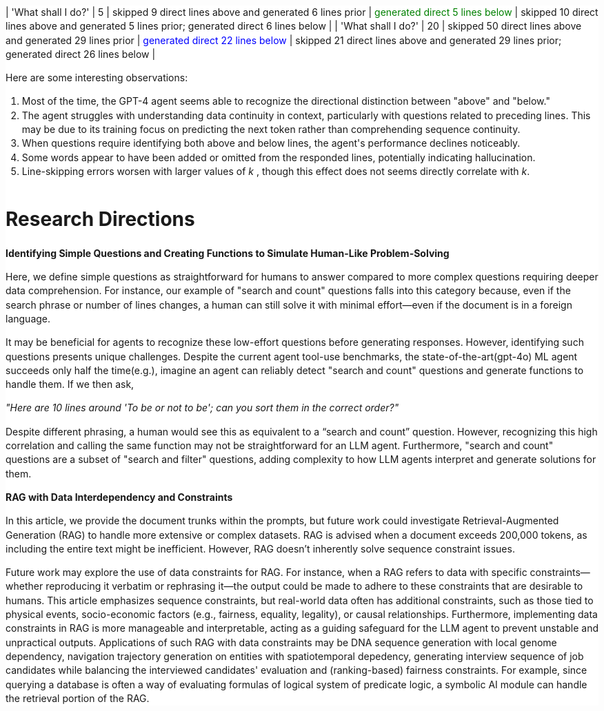 | 'What shall I do?'                          | 5                | skipped 9 direct lines above and generated 6 lines prior                                      | <span style="color:green">generated direct 5 lines below</span>       | skipped 10 direct lines above and generated 5 lines prior; generated direct 6 lines below                                                                                                |
| 'What shall I do?'                          | 20               | skipped 50 direct lines above and generated 29 lines prior                                    | <span style="color:blue">generated direct 22 lines below</span>       | skipped 21 direct lines above and generated 29 lines prior; generated direct 26 lines below                                                                                              |

</div>

Here are some interesting observations:

1. Most of the time, the GPT-4 agent seems able to recognize the directional distinction between "above" and "below."
2. The agent struggles with understanding data continuity in context, particularly with questions related to preceding lines. This may be due to its training focus on predicting the next token rather than comprehending sequence continuity.
3. When questions require identifying both above and below lines, the agent's performance declines noticeably.
4. Some words appear to have been added or omitted from the responded lines, potentially indicating hallucination.
5. Line-skipping errors worsen with larger values of $k$ , though this effect does not seems directly correlate with $k$.

# Research Directions

**Identifying Simple Questions and Creating Functions to Simulate Human-Like Problem-Solving**

Here, we define simple questions as straightforward for humans to answer compared to more complex questions requiring deeper data comprehension. For instance, our example of "search and count" questions falls into this category because, even if the search phrase or number of lines changes, a human can still solve it with minimal effort—even if the document is in a foreign language.

It may be beneficial for agents to recognize these low-effort questions before generating responses. However, identifying such questions presents unique challenges.
Despite the current agent tool-use benchmarks, the state-of-the-art(gpt-4o) ML agent succeeds only half the time(e.g.<d-cite key="yao2024tau"></d-cite>),
imagine an agent can reliably detect "search and count" questions and generate functions to handle them. If we then ask,

_"Here are 10 lines around 'To be or not to be'; can you sort them in the correct order?"_

Despite different phrasing, a human would see this as equivalent to a “search and count” question.
However, recognizing this high correlation and calling the same function may not be straightforward for an LLM agent. Furthermore, "search and count" questions are a subset of "search and filter" questions, adding complexity to how LLM agents interpret and generate solutions for them.

**RAG with Data Interdependency and Constraints**

In this article, we provide the document trunks within the prompts, but future work could investigate Retrieval-Augmented Generation (RAG) to handle more extensive or complex datasets. RAG is advised when a document exceeds 200,000 tokens<d-cite key="anthropic2024"></d-cite>, as including the entire text might be inefficient. However, RAG doesn’t inherently solve sequence constraint issues.

Future work may explore the use of data constraints for RAG. For instance, when a RAG refers to data with specific constraints—whether reproducing it verbatim or rephrasing it—the output could be made to adhere to these constraints that are desirable to humans. This article emphasizes sequence constraints, but real-world data often has additional constraints, such as those tied to physical events, socio-economic factors (e.g., fairness, equality, legality), or causal relationships.
Furthermore, implementing data constraints in RAG is more manageable and interpretable, acting as a guiding safeguard for the LLM agent to prevent unstable and unpractical outputs.
Applications of such RAG with data constraints may be DNA sequence generation with local genome dependency, navigation trajectory generation on entities with spatiotemporal depedency, generating interview sequence of job candidates while balancing the interviewed candidates' evaluation and (ranking-based) fairness constraints.
For example, since querying a database is often a way of evaluating formulas of logical system of predicate logic, a symbolic AI module can handle the retrieval portion of the RAG.
